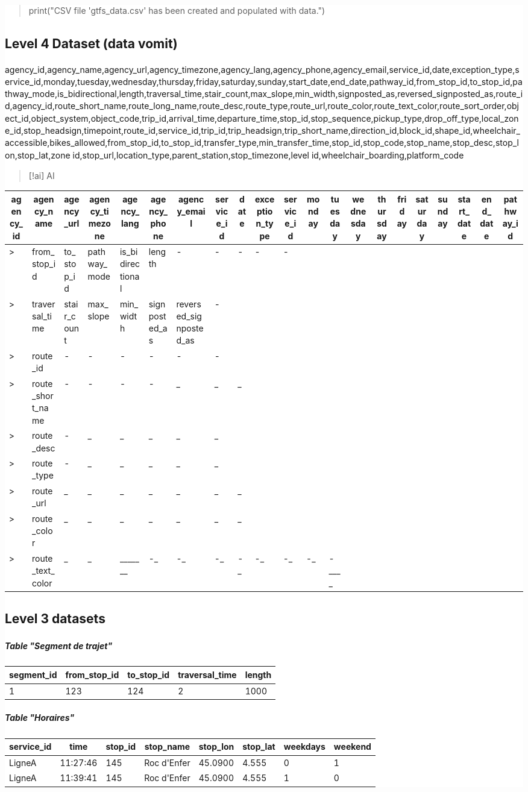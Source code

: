 > 	print("CSV file 'gtfs_data.csv' has been created and populated with data.")


## Level 4 Dataset (data vomit)

agency_id,agency_name,agency_url,agency_timezone,agency_lang,agency_phone,agency_email,service_id,date,exception_type,service_id,monday,tuesday,wednesday,thursday,friday,saturday,sunday,start_date,end_date,pathway_id,from_stop_id,to_stop_id,pathway_mode,is_bidirectional,length,traversal_time,stair_count,max_slope,min_width,signposted_as,reversed_signposted_as,route_id,agency_id,route_short_name,route_long_name,route_desc,route_type,route_url,route_color,route_text_color,route_sort_order,object_id,object_system,object_code,trip_id,arrival_time,departure_time,stop_id,stop_sequence,pickup_type,drop_off_type,local_zone_id,stop_headsign,timepoint,route_id,service_id,trip_id,trip_headsign,trip_short_name,direction_id,block_id,shape_id,wheelchair_accessible,bikes_allowed,from_stop_id,to_stop_id,transfer_type,min_transfer_time,stop_id,stop_code,stop_name,stop_desc,stop_lon,stop_lat,zone id,stop_url,location_type,parent_station,stop_timezone,level id,wheelchair_boarding,platform_code

> [!ai] AI 
> 
| agency_id | agency_name | agency_url | agency_timezone | agency_lang | agency_phone | agency_email | service_id | date | exception_type | service_id | monday | tuesday | wednesday | thursday | friday | saturday | sunday | start_date | end_date | pathway_id |
| ---       | ---         | ---        | ---             | ---         | ---          | ---          | ---        | ---  |--              |--          |--      |--       |--         |--        |--      |-          |-       |-          |-    |-            |
> | from_stop_id| to_stop_id| pathway_mode| is_bidirectional| length     |-             |-             |-           |-     |-              |
> | traversal_time 	| stair_count 	|max_slope 	|min_width 	|signposted_as 	|reversed_signposted_as|-               |
> | route_id  	|-             |-           |-              |-         |-            |-            |
> | route_short_name|-            |-           |-              |-         |_           |_           |_           |
> | route_desc  	|-            |_           |_              |_         |_           |_           |
> | route_type  	|-            |_           |_              |_         |_           |\_         |
> | route_url   	|\_            |\_          |\_             |\_        |\_          |\_          |\_        |
> | route_color  	|\_            |\_          |\_             |\_        |\_          |\_          |\_        |
> | route_text_color|\_           |\_          |\_\_\_\_\_\_\_|-\_|-\_|-\_|-\_|-\_|-\_|-\_|-\_\_\_\_|

## Level 3 datasets

##### Table "Segment de trajet"

|segment_id|from_stop_id|to_stop_id|traversal_time|length|
|--|--|--|--|--|
|1|123 |124 |2 |1000|


##### Table "Horaires"

|service_id|time|stop_id|stop_name|stop_lon|stop_lat|weekdays|weekend|
|--|--|--|--|--|--|--|--|
| LigneA|11:27:46|145|Roc d'Enfer |45.0900|4.555|0|1|
| LigneA|11:39:41|145|Roc d'Enfer |45.0900|4.555|1|0|
